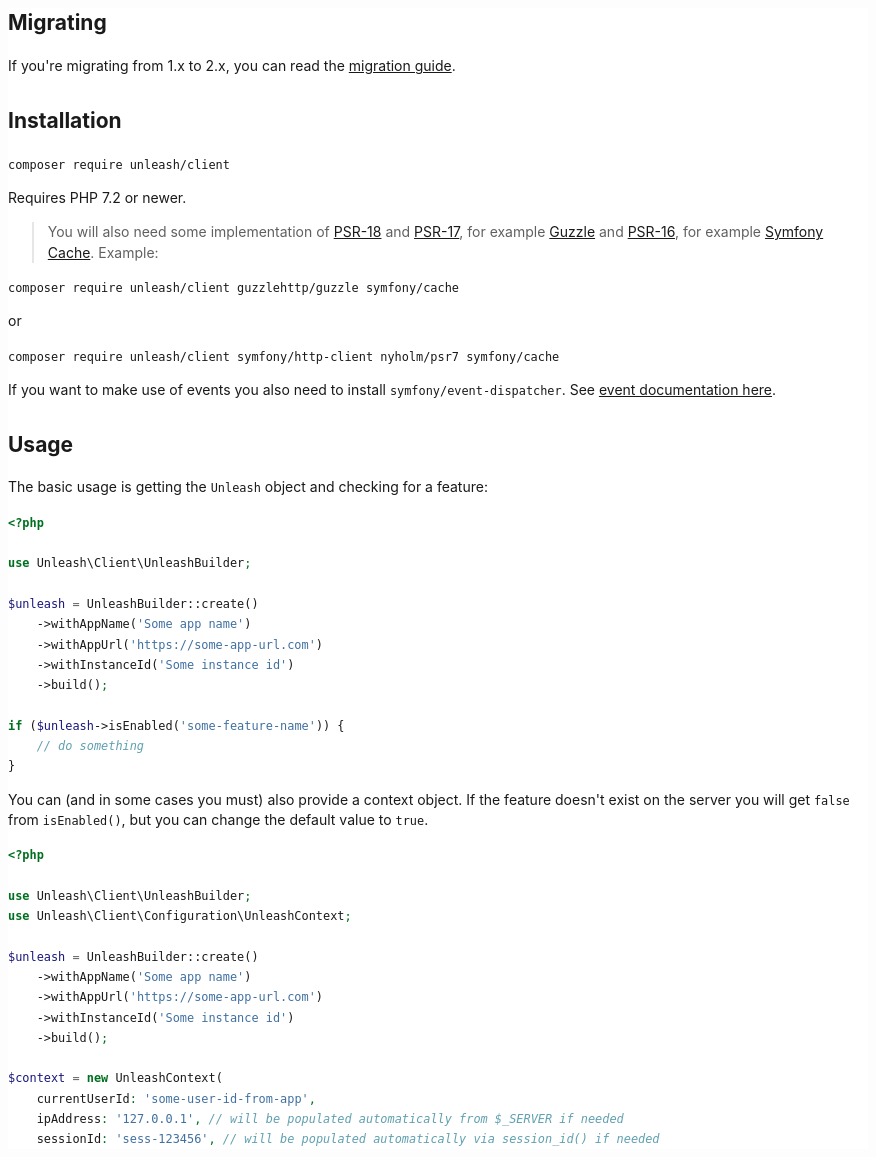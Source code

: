 ## Migrating

If you're migrating from 1.x to 2.x, you can read the [migration guide](doc/migrating-1.x-2.x.md).

## Installation

`composer require unleash/client`

Requires PHP 7.2 or newer.

> You will also need some implementation of [PSR-18](https://packagist.org/providers/psr/http-client-implementation)
> and [PSR-17](https://packagist.org/providers/psr/http-factory-implementation), for example 
> [Guzzle](https://packagist.org/packages/guzzlehttp/guzzle) 
> and [PSR-16](https://packagist.org/providers/psr/simple-cache-implementation), for example 
> [Symfony Cache](https://packagist.org/packages/symfony/cache).
> Example:

`composer require unleash/client guzzlehttp/guzzle symfony/cache`

or

`composer require unleash/client symfony/http-client nyholm/psr7 symfony/cache`

If you want to make use of events you also need to install `symfony/event-dispatcher`. 
See [event documentation here](doc/events.md).

## Usage

The basic usage is getting the `Unleash` object and checking for a feature:

```php
<?php

use Unleash\Client\UnleashBuilder;

$unleash = UnleashBuilder::create()
    ->withAppName('Some app name')
    ->withAppUrl('https://some-app-url.com')
    ->withInstanceId('Some instance id')
    ->build();

if ($unleash->isEnabled('some-feature-name')) {
    // do something
}
```

You can (and in some cases you must) also provide a context object. If the feature doesn't exist on the server
you will get `false` from `isEnabled()`, but you can change the default value to `true`.

```php
<?php

use Unleash\Client\UnleashBuilder;
use Unleash\Client\Configuration\UnleashContext;

$unleash = UnleashBuilder::create()
    ->withAppName('Some app name')
    ->withAppUrl('https://some-app-url.com')
    ->withInstanceId('Some instance id')
    ->build();

$context = new UnleashContext(
    currentUserId: 'some-user-id-from-app',
    ipAddress: '127.0.0.1', // will be populated automatically from $_SERVER if needed
    sessionId: 'sess-123456', // will be populated automatically via session_id() if needed
```